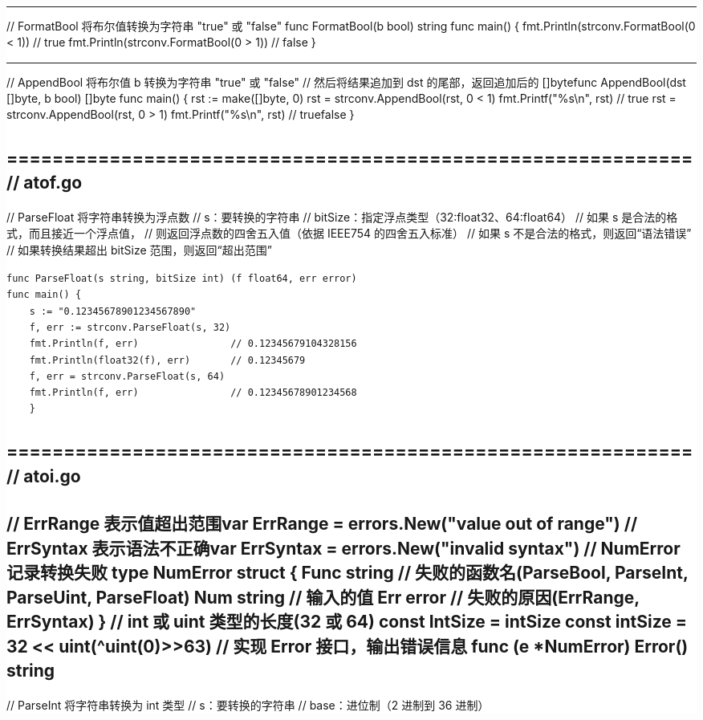 ------------------------------------------------------------
// FormatBool 将布尔值转换为字符串 "true" 或 "false"
func FormatBool(b bool) string
func main() {
	fmt.Println(strconv.FormatBool(0 < 1)) // true
	fmt.Println(strconv.FormatBool(0 > 1)) // false
	}

------------------------------------------------------------
// AppendBool 将布尔值 b 转换为字符串 "true" 或 "false"
// 然后将结果追加到 dst 的尾部，返回追加后的 []bytefunc
AppendBool(dst []byte, b bool) []byte
func main() {
	rst := make([]byte, 0)
	rst = strconv.AppendBool(rst, 0 < 1)
	fmt.Printf("%s\n", rst) // true
	rst = strconv.AppendBool(rst, 0 > 1)
	fmt.Printf("%s\n", rst) // truefalse
	}



============================================================
// atof.go
------------------------------------------------------------
// ParseFloat 将字符串转换为浮点数
// s：要转换的字符串
// bitSize：指定浮点类型（32:float32、64:float64）
// 如果 s 是合法的格式，而且接近一个浮点值，
// 则返回浮点数的四舍五入值（依据 IEEE754 的四舍五入标准）
// 如果 s 不是合法的格式，则返回“语法错误”
// 如果转换结果超出 bitSize 范围，则返回“超出范围”

```
func ParseFloat(s string, bitSize int) (f float64, err error)
func main() {
	s := "0.12345678901234567890"
	f, err := strconv.ParseFloat(s, 32)
	fmt.Println(f, err)                // 0.12345679104328156
	fmt.Println(float32(f), err)       // 0.12345679
	f, err = strconv.ParseFloat(s, 64)
	fmt.Println(f, err)                // 0.12345678901234568
	}
```



============================================================
// atoi.go
------------------------------------------------------------
// ErrRange 表示值超出范围var ErrRange = errors.New("value out of range")
// ErrSyntax 表示语法不正确var ErrSyntax = errors.New("invalid syntax")
// NumError 记录转换失败
type NumError struct {
	Func string // 失败的函数名(ParseBool, ParseInt, ParseUint, ParseFloat)
	Num  string // 输入的值
	Err  error  // 失败的原因(ErrRange, ErrSyntax)
	}
	// int 或 uint 类型的长度(32 或 64)
	const IntSize = intSize
        const intSize = 32 << uint(^uint(0)>>63)
// 实现 Error 接口，输出错误信息
func (e *NumError) Error() string
------------------------------------------------------------
// ParseInt 将字符串转换为 int 类型
// s：要转换的字符串
// base：进位制（2 进制到 36 进制）